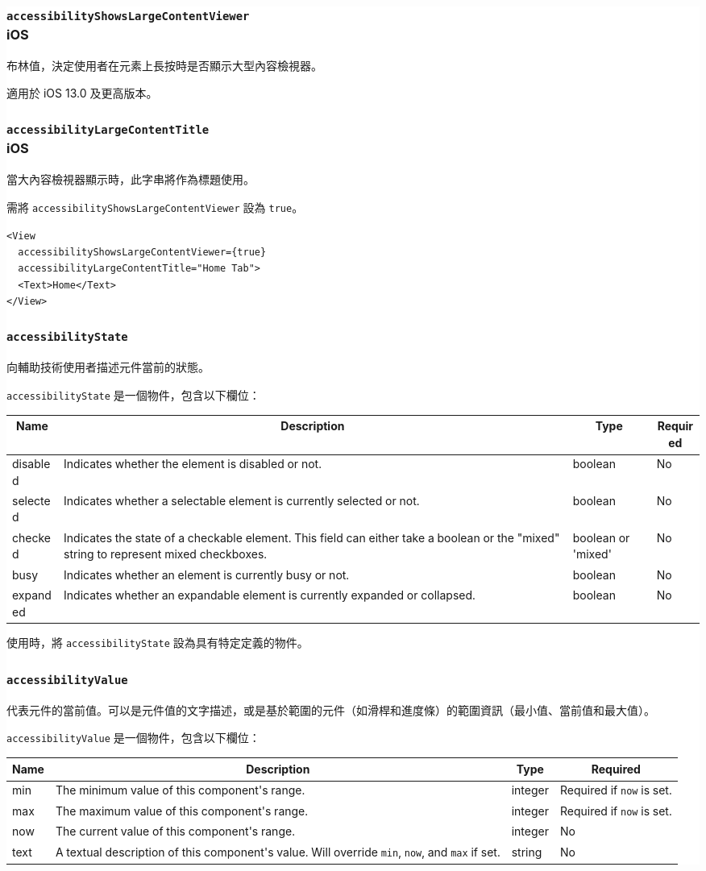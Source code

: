 ### `accessibilityShowsLargeContentViewer` <div class="label ios">iOS</div>

布林值，決定使用者在元素上長按時是否顯示大型內容檢視器。

適用於 iOS 13.0 及更高版本。

### `accessibilityLargeContentTitle` <div class="label ios">iOS</div>

當大內容檢視器顯示時，此字串將作為標題使用。

需將 `accessibilityShowsLargeContentViewer` 設為 `true`。

```tsx
<View
  accessibilityShowsLargeContentViewer={true}
  accessibilityLargeContentTitle="Home Tab">
  <Text>Home</Text>
</View>
```

### `accessibilityState`

向輔助技術使用者描述元件當前的狀態。

`accessibilityState` 是一個物件，包含以下欄位：

| Name     | Description                                                                                                                           | Type               | Required |
| -------- | ------------------------------------------------------------------------------------------------------------------------------------- | ------------------ | -------- |
| disabled | Indicates whether the element is disabled or not.                                                                                     | boolean            | No       |
| selected | Indicates whether a selectable element is currently selected or not.                                                                  | boolean            | No       |
| checked  | Indicates the state of a checkable element. This field can either take a boolean or the "mixed" string to represent mixed checkboxes. | boolean or 'mixed' | No       |
| busy     | Indicates whether an element is currently busy or not.                                                                                | boolean            | No       |
| expanded | Indicates whether an expandable element is currently expanded or collapsed.                                                           | boolean            | No       |

使用時，將 `accessibilityState` 設為具有特定定義的物件。

### `accessibilityValue`

代表元件的當前值。可以是元件值的文字描述，或是基於範圍的元件（如滑桿和進度條）的範圍資訊（最小值、當前值和最大值）。

`accessibilityValue` 是一個物件，包含以下欄位：

| Name | Description                                                                                    | Type    | Required                  |
| ---- | ---------------------------------------------------------------------------------------------- | ------- | ------------------------- |
| min  | The minimum value of this component's range.                                                   | integer | Required if `now` is set. |
| max  | The maximum value of this component's range.                                                   | integer | Required if `now` is set. |
| now  | The current value of this component's range.                                                   | integer | No                        |
| text | A textual description of this component's value. Will override `min`, `now`, and `max` if set. | string  | No                        |
